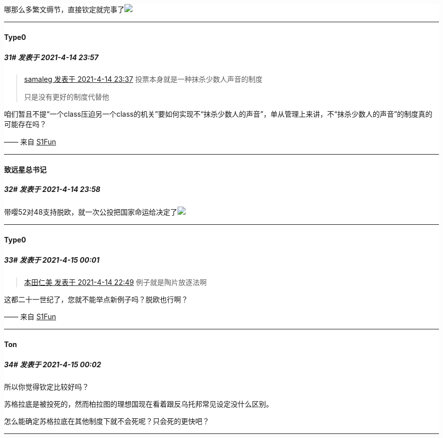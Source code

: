 
哪那么多繁文缛节，直接钦定就完事了<img src="https://static.saraba1st.com/image/smiley/face2017/037.png" referrerpolicy="no-referrer">




-----

####  Type0  
##### 31#       发表于 2021-4-14 23:57


<blockquote><a href="httphttps://bbs.saraba1st.com/2b/forum.php?mod=redirect&amp;goto=findpost&amp;pid=50940584&amp;ptid=1999049" target="_blank">samaleg 发表于 2021-4-14 23:37</a>
投票本身就是一种抹杀少数人声音的制度


只是没有更好的制度代替他</blockquote>
咱们暂且不提“一个class压迫另一个class的机关”要如何实现不“抹杀少数人的声音”，单从管理上来讲，不“抹杀少数人的声音”的制度真的可能存在吗？

—— 来自 [S1Fun](https://s1fun.koalcat.com)


-----

####  致远星总书记  
##### 32#       发表于 2021-4-14 23:58


带嘤52对48支持脱欧，就一次公投把国家命运给决定了<img src="https://static.saraba1st.com/image/smiley/face2017/037.png" referrerpolicy="no-referrer">


-----

####  Type0  
##### 33#       发表于 2021-4-15 00:01


<blockquote><a href="httphttps://bbs.saraba1st.com/2b/forum.php?mod=redirect&amp;goto=findpost&amp;pid=50940121&amp;ptid=1999049" target="_blank">本田仁美 发表于 2021-4-14 22:49</a>
例子就是陶片放逐法啊</blockquote>
这都二十一世纪了，您就不能举点新例子吗？脱欧也行啊？

—— 来自 [S1Fun](https://s1fun.koalcat.com)


-----

####  Ton  
##### 34#       发表于 2021-4-15 00:02


所以你觉得钦定比较好吗？

苏格拉底是被投死的，然而柏拉图的理想国现在看着跟反乌托邦常见设定没什么区别。

怎么能确定苏格拉底在其他制度下就不会死呢？只会死的更快吧？


-----
